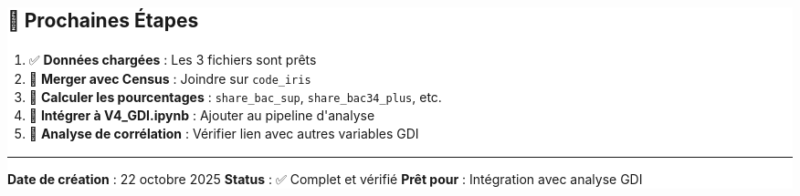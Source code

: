 
## 🔄 Prochaines Étapes

1. ✅ **Données chargées** : Les 3 fichiers sont prêts
2. 🔄 **Merger avec Census** : Joindre sur `code_iris`
3. 🔄 **Calculer les pourcentages** : `share_bac_sup`, `share_bac34_plus`, etc.
4. 🔄 **Intégrer à V4_GDI.ipynb** : Ajouter au pipeline d'analyse
5. 🔄 **Analyse de corrélation** : Vérifier lien avec autres variables GDI

---

**Date de création** : 22 octobre 2025
**Status** : ✅ Complet et vérifié
**Prêt pour** : Intégration avec analyse GDI
